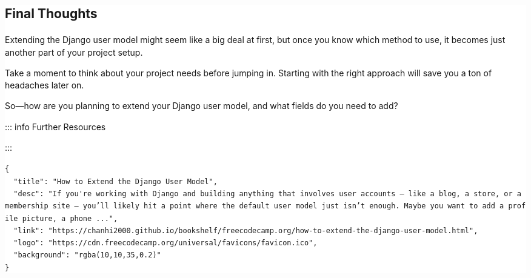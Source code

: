 
## Final Thoughts

Extending the Django user model might seem like a big deal at first, but once you know which method to use, it becomes just another part of your project setup.

Take a moment to think about your project needs before jumping in. Starting with the right approach will save you a ton of headaches later on.

So—how are you planning to extend your Django user model, and what fields do you need to add?

::: info Further Resources

<SiteInfo
  name="Customizing authentication in Django | Django documentation"
  desc="The web framework for perfectionists with deadlines."
  url="https://docs.djangoproject.com/en/5.2/topics/auth/customizing//"
  logo="https://static.djangoproject.com/img/favicon.6dbf28c0650e.ico"
  preview="https://static.djangoproject.com/img/logos/django-logo-negative.1d528e2cb5fb.png"/>

<SiteInfo
  name="Customizing authentication in Django | Django documentation"
  desc="The web framework for perfectionists with deadlines."
  url="https://docs.djangoproject.com/en/5.2/topics/auth/customizing//"
  logo="https://static.djangoproject.com/img/favicon.6dbf28c0650e.ico"
  preview="https://static.djangoproject.com/img/logos/django-logo-negative.1d528e2cb5fb.png"/>

<SiteInfo
  name="Signals | Django documentation"
  desc="The web framework for perfectionists with deadlines."
  url="https://docs.djangoproject.com/en/5.2/topics/signals//"
  logo="https://static.djangoproject.com/img/favicon.6dbf28c0650e.ico"
  preview="https://static.djangoproject.com/img/logos/django-logo-negative.1d528e2cb5fb.png"/>

<SiteInfo
  name="Recently Active 'django' Questions"
  desc="Stack Overflow | The World’s Largest Online Community for Developers"
  url="https://stackoverflow.com/questions/tagged/django/"
  logo="https://cdn.sstatic.net/Sites/stackoverflow/Img/favicon.ico?v=ec617d715196"
  preview="https://cdn.sstatic.net/Sites/stackoverflow/Img/apple-touch-icon@2.png?v=73d79a89bded"/>

<SiteInfo
  name="How To Get Started In Tech With No Experience"
  desc="I often get questions about starting a career in tech when I don't have any previous experience."
  url="https://tchelete.com/how-to-get-started-in-tech-with-no-experience//"
  logo="https://tchelete.com/wp-content/uploads/2022/09/cropped-android-chrome-512x512-1-2-192x192.png"
  preview="https://tchelete.com/wp-content/uploads/2022/02/photo-1573164713712-03790a178651.jpg"/>

:::


```component VPCard
{
  "title": "How to Extend the Django User Model",
  "desc": "If you're working with Django and building anything that involves user accounts – like a blog, a store, or a membership site – you’ll likely hit a point where the default user model just isn’t enough. Maybe you want to add a profile picture, a phone ...",
  "link": "https://chanhi2000.github.io/bookshelf/freecodecamp.org/how-to-extend-the-django-user-model.html",
  "logo": "https://cdn.freecodecamp.org/universal/favicons/favicon.ico",
  "background": "rgba(10,10,35,0.2)"
}
```
